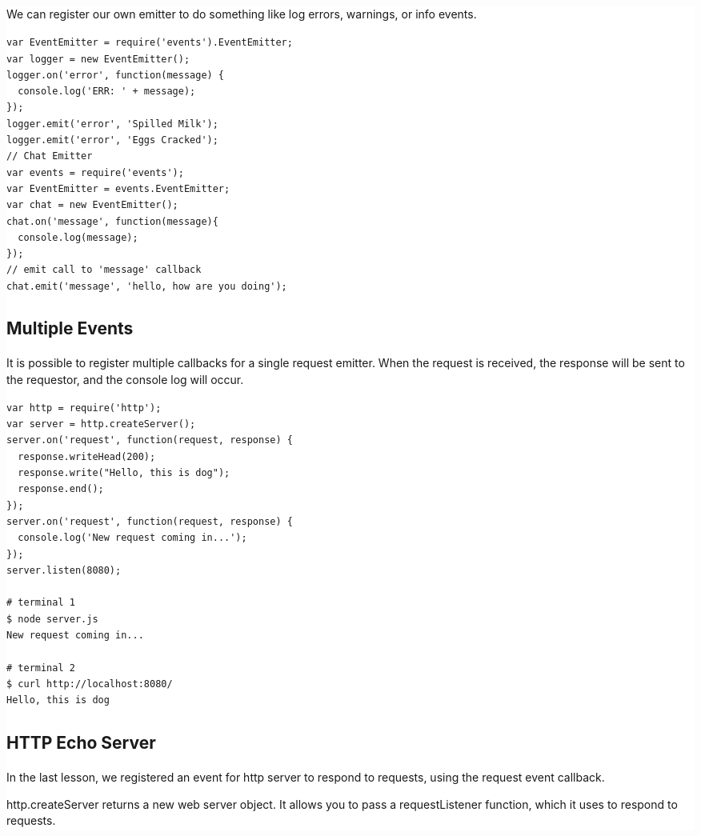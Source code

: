 We can register our own emitter to do something like log errors, warnings, or info events.

    var EventEmitter = require('events').EventEmitter;
    var logger = new EventEmitter(); 
    logger.on('error', function(message) {
      console.log('ERR: ' + message);
    });
    logger.emit('error', 'Spilled Milk');
    logger.emit('error', 'Eggs Cracked');
    // Chat Emitter
    var events = require('events');
    var EventEmitter = events.EventEmitter;
    var chat = new EventEmitter();
    chat.on('message', function(message){
      console.log(message);
    });
    // emit call to 'message' callback
    chat.emit('message', 'hello, how are you doing');
## Multiple Events

It is possible to register multiple callbacks for a single request emitter. When the request is received, the response will be sent to the requestor, and the console log will occur.


    var http = require('http');
    var server = http.createServer();
    server.on('request', function(request, response) {
      response.writeHead(200);
      response.write("Hello, this is dog");
      response.end();
    });
    server.on('request', function(request, response) {
      console.log('New request coming in...');
    });
    server.listen(8080);
    
    # terminal 1
    $ node server.js
    New request coming in...
    
    # terminal 2
    $ curl http://localhost:8080/
    Hello, this is dog
## HTTP Echo Server

In the last lesson, we registered an event for http server to respond to requests, using the request event callback.

http.createServer returns a new web server object. It allows you to pass a requestListener function, which it uses to respond to requests.
